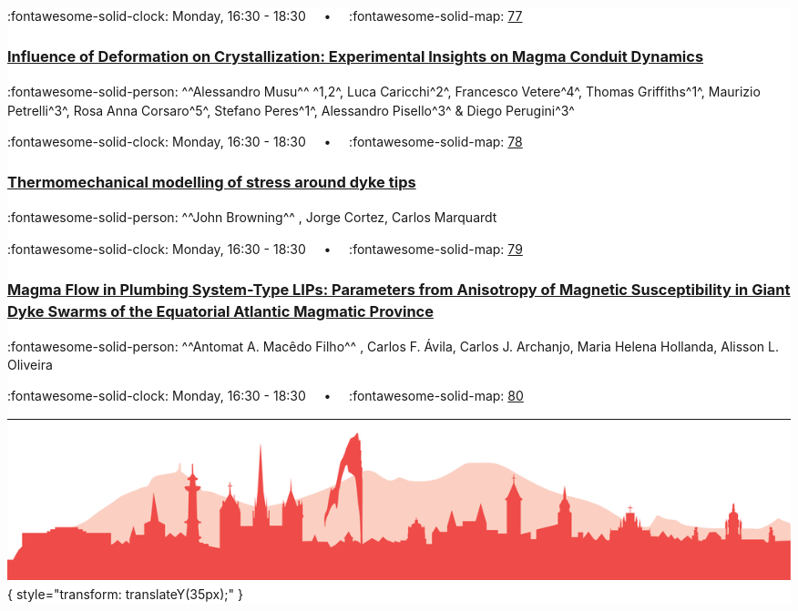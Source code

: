 :fontawesome-solid-clock: Monday, 16:30 - 18:30  &nbsp; &nbsp; • &nbsp; &nbsp; :fontawesome-solid-map: [77](../map_poster_boards.md#monday)

### [Influence of Deformation on Crystallization: Experimental Insights on Magma Conduit Dynamics](../abstracts/1-2-23.md)
:fontawesome-solid-person: ^^Alessandro Musu^^ ^1,2^, Luca Caricchi^2^, Francesco Vetere^4^, Thomas Griffiths^1^, Maurizio Petrelli^3^, Rosa Anna Corsaro^5^, Stefano Peres^1^, Alessandro Pisello^3^ & Diego Perugini^3^

:fontawesome-solid-clock: Monday, 16:30 - 18:30  &nbsp; &nbsp; • &nbsp; &nbsp; :fontawesome-solid-map: [78](../map_poster_boards.md#monday)

### [Thermomechanical modelling of stress around dyke tips](../abstracts/1-2-24.md)
:fontawesome-solid-person: ^^John Browning^^ , Jorge Cortez, Carlos Marquardt

:fontawesome-solid-clock: Monday, 16:30 - 18:30  &nbsp; &nbsp; • &nbsp; &nbsp; :fontawesome-solid-map: [79](../map_poster_boards.md#monday)

### [Magma Flow in Plumbing System-Type LIPs: Parameters from Anisotropy of Magnetic Susceptibility in Giant Dyke Swarms of the Equatorial Atlantic Magmatic Province](../abstracts/1-2-25.md)
:fontawesome-solid-person: ^^Antomat A. Macêdo Filho^^ , Carlos F. Ávila, Carlos J. Archanjo, Maria Helena Hollanda, Alisson L. Oliveira

:fontawesome-solid-clock: Monday, 16:30 - 18:30  &nbsp; &nbsp; • &nbsp; &nbsp; :fontawesome-solid-map: [80](../map_poster_boards.md#monday)

---

![Footer](../img/footer.png){  style="transform: translateY(35px);" }
